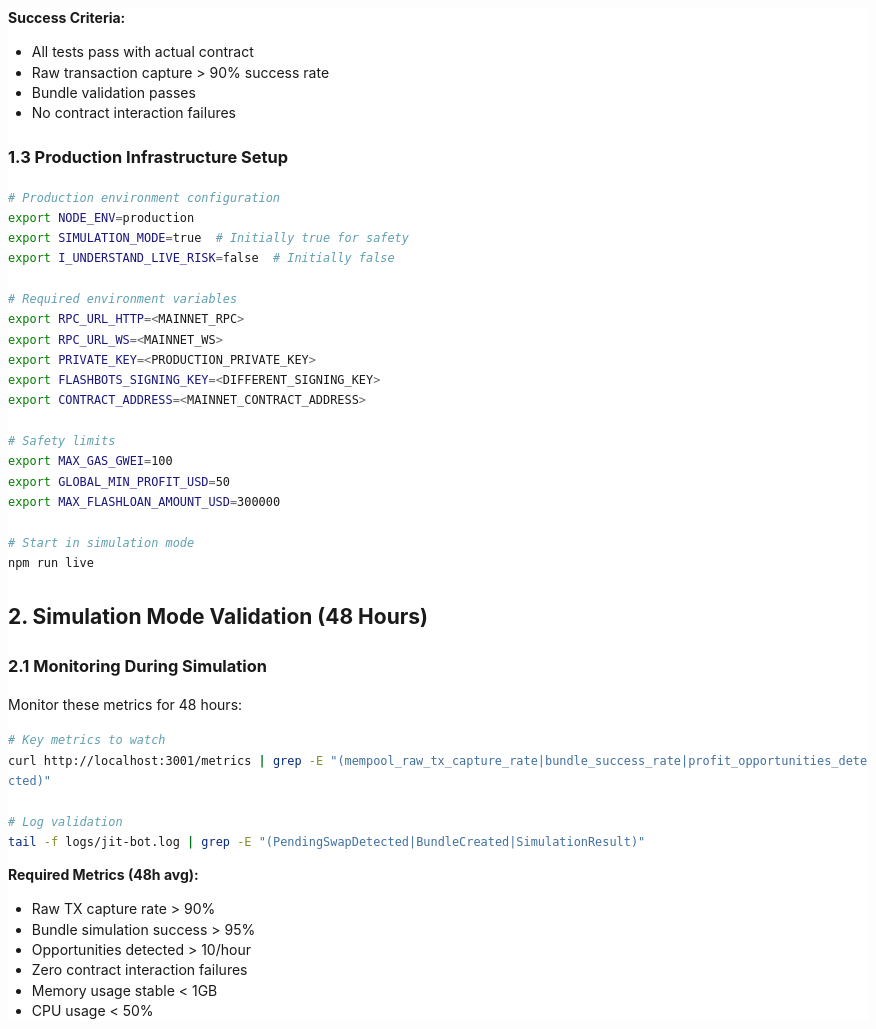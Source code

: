 **Success Criteria:**

- All tests pass with actual contract
- Raw transaction capture > 90% success rate
- Bundle validation passes
- No contract interaction failures

### 1.3 Production Infrastructure Setup

```bash
# Production environment configuration
export NODE_ENV=production
export SIMULATION_MODE=true  # Initially true for safety
export I_UNDERSTAND_LIVE_RISK=false  # Initially false

# Required environment variables
export RPC_URL_HTTP=<MAINNET_RPC>
export RPC_URL_WS=<MAINNET_WS>
export PRIVATE_KEY=<PRODUCTION_PRIVATE_KEY>
export FLASHBOTS_SIGNING_KEY=<DIFFERENT_SIGNING_KEY>
export CONTRACT_ADDRESS=<MAINNET_CONTRACT_ADDRESS>

# Safety limits
export MAX_GAS_GWEI=100
export GLOBAL_MIN_PROFIT_USD=50
export MAX_FLASHLOAN_AMOUNT_USD=300000

# Start in simulation mode
npm run live
```

## 2. Simulation Mode Validation (48 Hours)

### 2.1 Monitoring During Simulation

Monitor these metrics for 48 hours:

```bash
# Key metrics to watch
curl http://localhost:3001/metrics | grep -E "(mempool_raw_tx_capture_rate|bundle_success_rate|profit_opportunities_detected)"

# Log validation
tail -f logs/jit-bot.log | grep -E "(PendingSwapDetected|BundleCreated|SimulationResult)"
```

**Required Metrics (48h avg):**

- Raw TX capture rate > 90%
- Bundle simulation success > 95%
- Opportunities detected > 10/hour
- Zero contract interaction failures
- Memory usage stable < 1GB
- CPU usage < 50%
